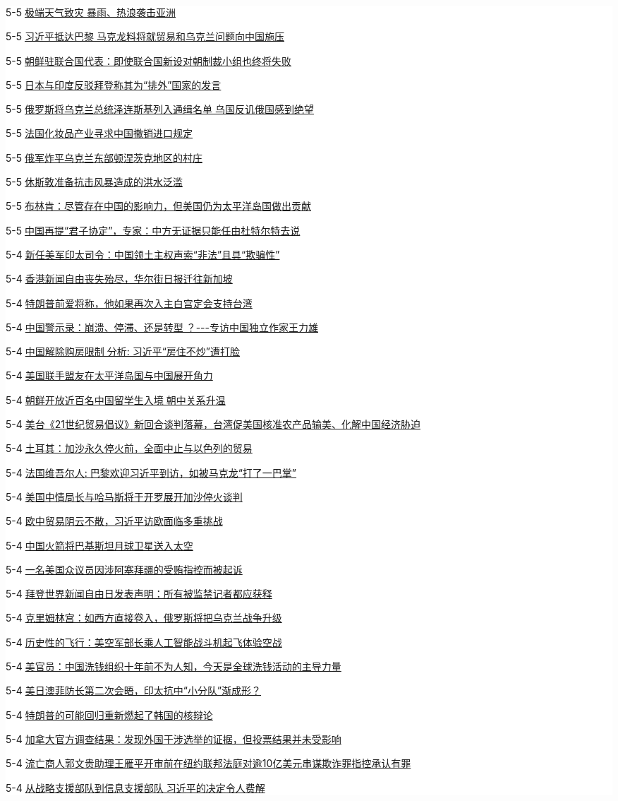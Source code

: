 5-5 [极端天气致灾 暴雨、热浪袭击亚洲](/articles/voa/1015884.md)

5-5 [习近平抵达巴黎 马克龙料将就贸易和乌克兰问题向中国施压](/articles/voa/1015885.md)

5-5 [朝鲜驻联合国代表：即使联合国新设对朝制裁小组也终将失败](/articles/voa/1015886.md)

5-5 [日本与印度反驳拜登称其为“排外”国家的发言](/articles/voa/1015887.md)

5-5 [俄罗斯将乌克兰总统泽连斯基列入通缉名单 乌国反讥俄国感到绝望](/articles/voa/1015888.md)

5-5 [法国化妆品产业寻求中国撤销进口规定](/articles/voa/1015889.md)

5-5 [俄军炸平乌克兰东部顿涅茨克地区的村庄](/articles/voa/1015890.md)

5-5 [休斯敦准备抗击风暴造成的洪水泛滥](/articles/voa/1015891.md)

5-5 [布林肯：尽管存在中国的影响力，但美国仍为太平洋岛国做出贡献](/articles/voa/1015892.md)

5-5 [中国再提“君子协定”，专家：中方无证据只能任由杜特尔特去说](/articles/voa/1015893.md)

5-4 [新任美军印太司令：中国领土主权声索“非法”且具“欺骗性”](/articles/voa/1015894.md)

5-4 [香港新闻自由丧失殆尽，华尔街日报迁往新加坡](/articles/voa/1015895.md)

5-4 [特朗普前爱将称，他如果再次入主白宫定会支持台湾](/articles/voa/1015896.md)

5-4 [中国警示录：崩溃、停滞、还是转型 ？---专访中国独立作家王力雄](/articles/voa/1015897.md)

5-4 [中国解除购房限制 分析: 习近平“房住不炒”遭打脸](/articles/voa/1015898.md)

5-4 [美国联手盟友在太平洋岛国与中国展开角力](/articles/voa/1015899.md)

5-4 [朝鲜开放近百名中国留学生入境 朝中关系升温](/articles/voa/1015900.md)

5-4 [美台《21世纪贸易倡议》新回合谈判落幕，台湾促美国核准农产品输美、化解中国经济胁迫](/articles/voa/1015901.md)

5-4 [土耳其：加沙永久停火前，全面中止与以色列的贸易](/articles/voa/1015902.md)

5-4 [法国维吾尔人: 巴黎欢迎习近平到访，如被马克龙“打了一巴掌”](/articles/voa/1015903.md)

5-4 [美国中情局长与哈马斯将于开罗展开加沙停火谈判](/articles/voa/1015904.md)

5-4 [欧中贸易阴云不散，习近平访欧面临多重挑战](/articles/voa/1015905.md)

5-4 [中国火箭将巴基斯坦月球卫星送入太空](/articles/voa/1015906.md)

5-4 [一名美国众议员因涉阿塞拜疆的受贿指控而被起诉](/articles/voa/1015907.md)

5-4 [拜登世界新闻自由日发表声明：所有被监禁记者都应获释](/articles/voa/1015908.md)

5-4 [克里姆林宫：如西方直接卷入，俄罗斯将把乌克兰战争升级](/articles/voa/1015909.md)

5-4 [历史性的飞行：美空军部长乘人工智能战斗机起飞体验空战](/articles/voa/1015910.md)

5-4 [美官员：中国洗钱组织十年前不为人知，今天是全球洗钱活动的主导力量](/articles/voa/1015911.md)

5-4 [美日澳菲防长第二次会晤，印太抗中“小分队”渐成形？](/articles/voa/1015912.md)

5-4 [特朗普的可能回归重新燃起了韩国的核辩论](/articles/voa/1015913.md)

5-4 [加拿大官方调查结果：发现外国干涉选举的证据，但投票结果并未受影响](/articles/voa/1015914.md)

5-4 [流亡商人郭文贵助理王雁平开审前在纽约联邦法庭对逾10亿美元串谋欺诈罪指控承认有罪](/articles/voa/1015915.md)

5-4 [从战略支援部队到信息支援部队 习近平的决定令人费解](/articles/voa/1015916.md)
